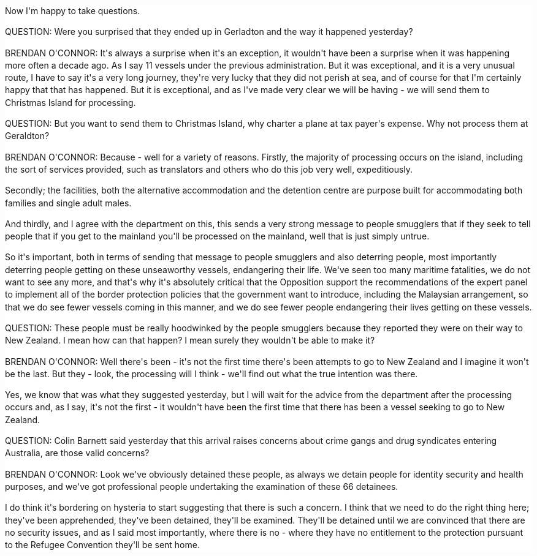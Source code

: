  Now I'm happy to take questions. 

 QUESTION: Were you surprised that they ended up in Gerladton and the way it happened  yesterday? 

 BRENDAN O'CONNOR: It's always a surprise when it's an exception, it wouldn't have been a surprise  when it was happening more often a decade ago. As I say 11 vessels under the previous  administration. But it was exceptional, and it is a very unusual route, I have to say it's a very long  journey, they're very lucky that they did not perish at sea, and of course for that I'm certainly happy  that that has happened. But it is exceptional, and as I've made very clear we will be having - we will  send them to Christmas Island for processing. 

 QUESTION: But you want to send them to Christmas Island, why charter a plane at tax payer's  expense. Why not process them at Geraldton? 

 BRENDAN O'CONNOR: Because - well for a variety of reasons. Firstly, the majority of processing  occurs on the island, including the sort of services provided, such as translators and others who do  this job very well, expeditiously. 

 Secondly; the facilities, both the alternative accommodation and the detention centre are purpose  built for accommodating both families and single adult males. 

 And thirdly, and I agree with the department on this, this sends a very strong message to people  smugglers that if they seek to tell people that if you get to the mainland you'll be processed on the  mainland, well that is just simply untrue. 

 So it's important, both in terms of sending that message to people smugglers and also deterring  people, most importantly deterring people getting on these unseaworthy vessels, endangering their  life. We've seen too many maritime fatalities, we do not want to see any more, and that's why it's  absolutely critical that the Opposition support the recommendations of the expert panel to  implement all of the border protection policies that the government want to introduce, including the  Malaysian arrangement, so that we do see fewer vessels coming in this manner, and we do see  fewer people endangering their lives getting on these vessels. 

 QUESTION: These people must be really hoodwinked by the people smugglers because they  reported they were on their way to New Zealand. I mean how can that happen? I mean surely they  wouldn't be able to make it? 

 BRENDAN O'CONNOR: Well there's been - it's not the first time there's been attempts to go to New  Zealand and I imagine it won't be the last. But they - look, the processing will I think - we'll find out  what the true intention was there. 

 Yes, we know that was what they suggested yesterday, but I will wait for the advice from the  department after the processing occurs and, as I say, it's not the first - it wouldn't have been the first  time that there has been a vessel seeking to go to New Zealand. 

 QUESTION: Colin Barnett said yesterday that this arrival raises concerns about crime gangs and drug  syndicates entering Australia, are those valid concerns? 

 BRENDAN O'CONNOR: Look we've obviously detained these people, as always we detain people for  identity security and health purposes, and we've got professional people undertaking the  examination of these 66 detainees. 

 I do think it's bordering on hysteria to start suggesting that there is such a concern. I think that we  need to do the right thing here; they've been apprehended, they've been detained, they'll be  examined. They'll be detained until we are convinced that there are no security issues, and as I said  most importantly, where there is no - where they have no entitlement to the protection pursuant to  the Refugee Convention they'll be sent home. 
